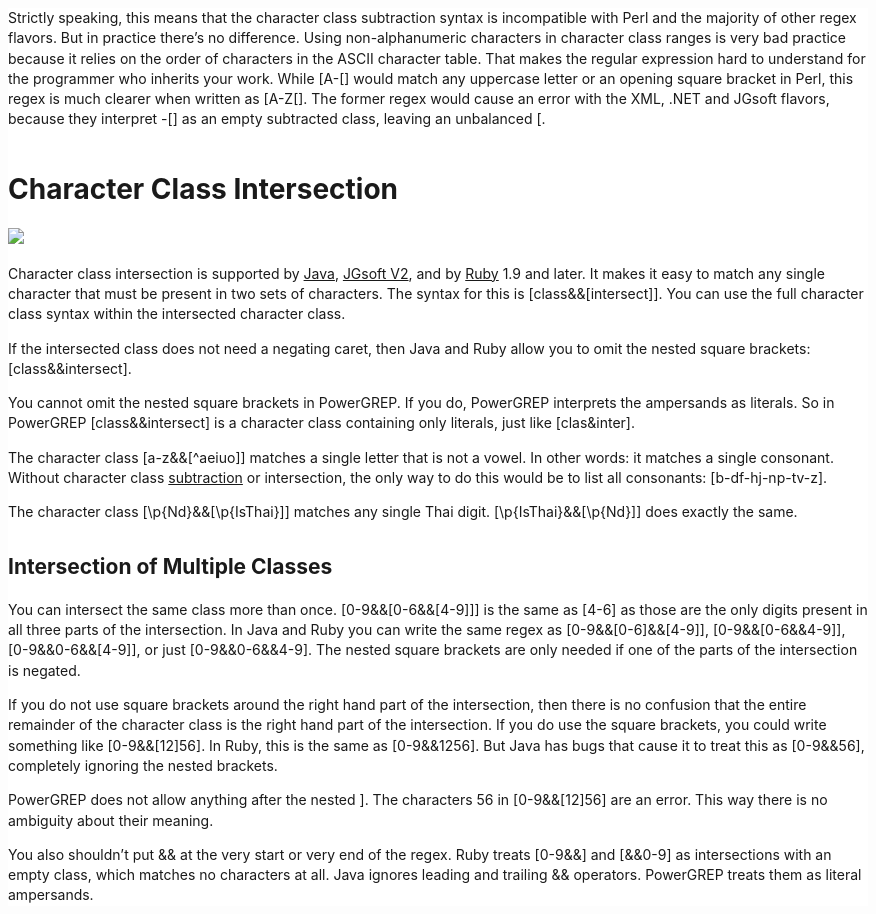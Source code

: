 Strictly speaking, this means that the character class subtraction syntax is incompatible with Perl and the majority of other regex flavors. But in practice there’s no difference. Using non-alphanumeric characters in character class ranges is very bad practice because it relies on the order of characters in the ASCII character table. That makes the regular expression hard to understand for the programmer who inherits your work. While [A-[] would match any uppercase letter or an opening square bracket in Perl, this regex is much clearer when written as [A-Z[]. The former regex would cause an error with the XML, .NET and JGsoft flavors, because they interpret -[] as an empty subtracted class, leaving an unbalanced [.

# Character Class Intersection

![](https://www.regular-expressions.info/img/bulb.png)

Character class intersection is supported by [Java](https://www.regular-expressions.info/java.html), [JGsoft V2](https://www.regular-expressions.info/jgsoft.html#v2), and by [Ruby](https://www.regular-expressions.info/ruby.html) 1.9 and later. It makes it easy to match any single character that must be present in two sets of characters. The syntax for this is [class&&[intersect]]. You can use the full character class syntax within the intersected character class.

If the intersected class does not need a negating caret, then Java and Ruby allow you to omit the nested square brackets: [class&&intersect].

You cannot omit the nested square brackets in PowerGREP. If you do, PowerGREP interprets the ampersands as literals. So in PowerGREP [class&&intersect] is a character class containing only literals, just like [clas&inter].

The character class [a-z&&[^aeiuo]] matches a single letter that is not a vowel. In other words: it matches a single consonant. Without character class [subtraction](https://www.regular-expressions.info/charclasssubtract.html) or intersection, the only way to do this would be to list all consonants: [b-df-hj-np-tv-z].

The character class [\p{Nd}&&[\p{IsThai}]] matches any single Thai digit. [\p{IsThai}&&[\p{Nd}]] does exactly the same.

## Intersection of Multiple Classes

You can intersect the same class more than once. [0-9&&[0-6&&[4-9]]] is the same as [4-6] as those are the only digits present in all three parts of the intersection. In Java and Ruby you can write the same regex as [0-9&&[0-6]&&[4-9]], [0-9&&[0-6&&4-9]], [0-9&&0-6&&[4-9]], or just [0-9&&0-6&&4-9]. The nested square brackets are only needed if one of the parts of the intersection is negated.

If you do not use square brackets around the right hand part of the intersection, then there is no confusion that the entire remainder of the character class is the right hand part of the intersection. If you do use the square brackets, you could write something like [0-9&&[12]56]. In Ruby, this is the same as [0-9&&1256]. But Java has bugs that cause it to treat this as [0-9&&56], completely ignoring the nested brackets.

PowerGREP does not allow anything after the nested ]. The characters 56 in [0-9&&[12]56] are an error. This way there is no ambiguity about their meaning.

You also shouldn’t put && at the very start or very end of the regex. Ruby treats [0-9&&] and [&&0-9] as intersections with an empty class, which matches no characters at all. Java ignores leading and trailing && operators. PowerGREP treats them as literal ampersands.
